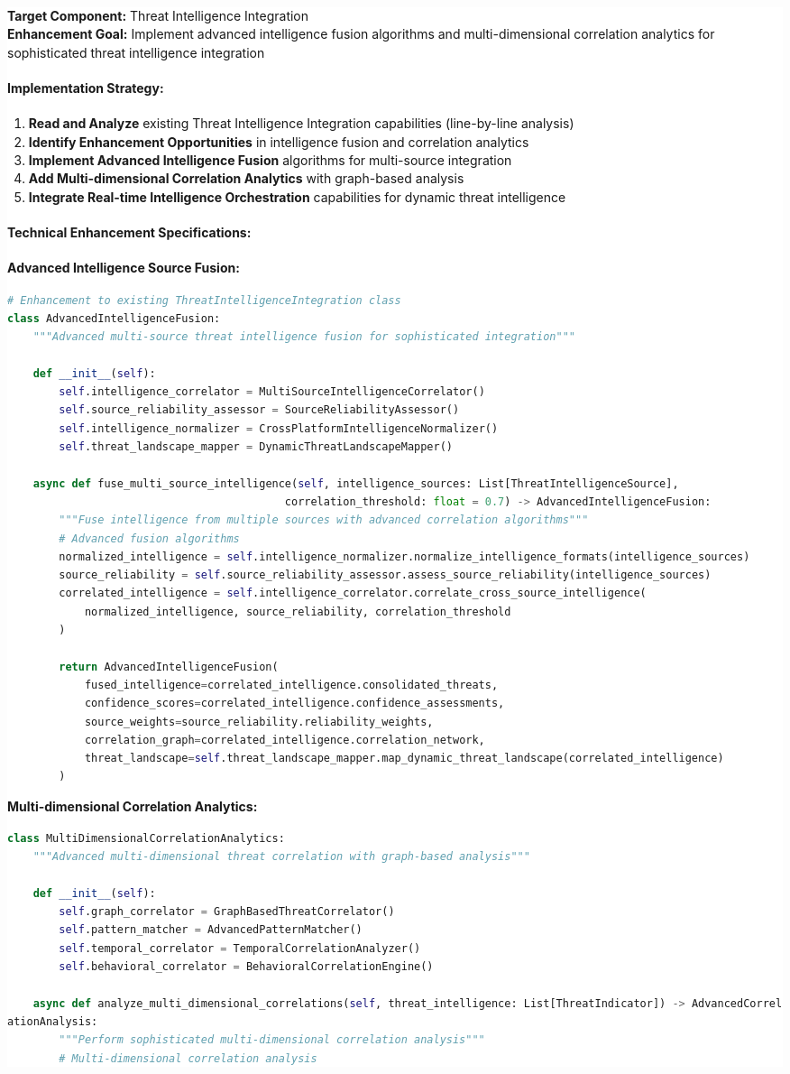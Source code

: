 **Target Component:** Threat Intelligence Integration  
**Enhancement Goal:** Implement advanced intelligence fusion algorithms and multi-dimensional correlation analytics for sophisticated threat intelligence integration

#### **Implementation Strategy:**
1. **Read and Analyze** existing Threat Intelligence Integration capabilities (line-by-line analysis)
2. **Identify Enhancement Opportunities** in intelligence fusion and correlation analytics
3. **Implement Advanced Intelligence Fusion** algorithms for multi-source integration
4. **Add Multi-dimensional Correlation Analytics** with graph-based analysis
5. **Integrate Real-time Intelligence Orchestration** capabilities for dynamic threat intelligence

#### **Technical Enhancement Specifications:**

**Advanced Intelligence Source Fusion:**
```python
# Enhancement to existing ThreatIntelligenceIntegration class
class AdvancedIntelligenceFusion:
    """Advanced multi-source threat intelligence fusion for sophisticated integration"""
    
    def __init__(self):
        self.intelligence_correlator = MultiSourceIntelligenceCorrelator()
        self.source_reliability_assessor = SourceReliabilityAssessor()
        self.intelligence_normalizer = CrossPlatformIntelligenceNormalizer()
        self.threat_landscape_mapper = DynamicThreatLandscapeMapper()
        
    async def fuse_multi_source_intelligence(self, intelligence_sources: List[ThreatIntelligenceSource], 
                                           correlation_threshold: float = 0.7) -> AdvancedIntelligenceFusion:
        """Fuse intelligence from multiple sources with advanced correlation algorithms"""
        # Advanced fusion algorithms
        normalized_intelligence = self.intelligence_normalizer.normalize_intelligence_formats(intelligence_sources)
        source_reliability = self.source_reliability_assessor.assess_source_reliability(intelligence_sources)
        correlated_intelligence = self.intelligence_correlator.correlate_cross_source_intelligence(
            normalized_intelligence, source_reliability, correlation_threshold
        )
        
        return AdvancedIntelligenceFusion(
            fused_intelligence=correlated_intelligence.consolidated_threats,
            confidence_scores=correlated_intelligence.confidence_assessments,
            source_weights=source_reliability.reliability_weights,
            correlation_graph=correlated_intelligence.correlation_network,
            threat_landscape=self.threat_landscape_mapper.map_dynamic_threat_landscape(correlated_intelligence)
        )
```

**Multi-dimensional Correlation Analytics:**
```python
class MultiDimensionalCorrelationAnalytics:
    """Advanced multi-dimensional threat correlation with graph-based analysis"""
    
    def __init__(self):
        self.graph_correlator = GraphBasedThreatCorrelator()
        self.pattern_matcher = AdvancedPatternMatcher()
        self.temporal_correlator = TemporalCorrelationAnalyzer()
        self.behavioral_correlator = BehavioralCorrelationEngine()
        
    async def analyze_multi_dimensional_correlations(self, threat_intelligence: List[ThreatIndicator]) -> AdvancedCorrelationAnalysis:
        """Perform sophisticated multi-dimensional correlation analysis"""
        # Multi-dimensional correlation analysis
```